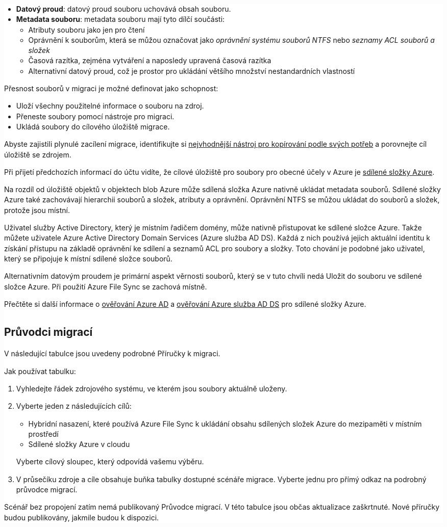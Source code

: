 - **Datový proud**: datový proud souboru uchovává obsah souboru.
- **Metadata souboru**: metadata souboru mají tyto dílčí součásti:
   * Atributy souboru jako jen pro čtení
   * Oprávnění k souborům, která se můžou označovat jako *oprávnění systému souborů NTFS* nebo *seznamy ACL souborů a složek*
   * Časová razítka, zejména vytváření a naposledy upravená časová razítka
   * Alternativní datový proud, což je prostor pro ukládání většího množství nestandardních vlastností

Přesnost souborů v migraci je možné definovat jako schopnost:

- Uloží všechny použitelné informace o souboru na zdroj.
- Přeneste soubory pomocí nástroje pro migraci.
- Ukládá soubory do cílového úložiště migrace.

Abyste zajistili plynulé zacílení migrace, identifikujte si [nejvhodnější nástroj pro kopírování podle svých potřeb](#migration-toolbox) a porovnejte cíl úložiště se zdrojem.

Při přijetí předchozích informací do účtu vidíte, že cílové úložiště pro soubory pro obecné účely v Azure je [sdílené složky Azure](storage-files-introduction.md).

Na rozdíl od úložiště objektů v objektech blob Azure může sdílená složka Azure nativně ukládat metadata souborů. Sdílené složky Azure také zachovávají hierarchii souborů a složek, atributy a oprávnění. Oprávnění NTFS se můžou ukládat do souborů a složek, protože jsou místní.

Uživatel služby Active Directory, který je místním řadičem domény, může nativně přistupovat ke sdílené složce Azure. Takže můžete uživatele Azure Active Directory Domain Services (Azure služba AD DS). Každá z nich používá jejich aktuální identitu k získání přístupu na základě oprávnění ke sdílení a seznamů ACL pro soubory a složky. Toto chování je podobné jako uživatel, který se připojuje k místní sdílené složce souborů.

Alternativním datovým proudem je primární aspekt věrnosti souborů, který se v tuto chvíli nedá Uložit do souboru ve sdílené složce Azure. Při použití Azure File Sync se zachová místně.

Přečtěte si další informace o [ověřování Azure AD](storage-files-identity-auth-active-directory-enable.md) a [ověřování Azure služba AD DS](storage-files-identity-auth-active-directory-domain-service-enable.md) pro sdílené složky Azure.

## <a name="migration-guides"></a>Průvodci migrací

V následující tabulce jsou uvedeny podrobné Příručky k migraci.

Jak používat tabulku:

1. Vyhledejte řádek zdrojového systému, ve kterém jsou soubory aktuálně uloženy.

1. Vyberte jeden z následujících cílů:

   - Hybridní nasazení, které používá Azure File Sync k ukládání obsahu sdílených složek Azure do mezipaměti v místním prostředí
   - Sdílené složky Azure v cloudu

   Vyberte cílový sloupec, který odpovídá vašemu výběru.

1. V průsečíku zdroje a cíle obsahuje buňka tabulky dostupné scénáře migrace. Vyberte jednu pro přímý odkaz na podrobný průvodce migrací.

Scénář bez propojení zatím nemá publikovaný Průvodce migrací. V této tabulce jsou občas aktualizace zaškrtnuté. Nové příručky budou publikovány, jakmile budou k dispozici.
